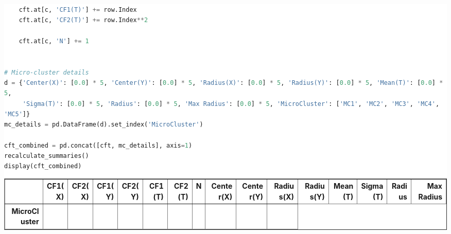 ```python
    cft.at[c, 'CF1(T)'] += row.Index
    cft.at[c, 'CF2(T)'] += row.Index**2
    
    cft.at[c, 'N'] += 1

    
# Micro-cluster details
d = {'Center(X)': [0.0] * 5, 'Center(Y)': [0.0] * 5, 'Radius(X)': [0.0] * 5, 'Radius(Y)': [0.0] * 5, 'Mean(T)': [0.0] * 5, 
     'Sigma(T)': [0.0] * 5, 'Radius': [0.0] * 5, 'Max Radius': [0.0] * 5, 'MicroCluster': ['MC1', 'MC2', 'MC3', 'MC4', 'MC5']}
mc_details = pd.DataFrame(d).set_index('MicroCluster')

cft_combined = pd.concat([cft, mc_details], axis=1)
recalculate_summaries()
display(cft_combined)
```


<div>
<style scoped>
    .dataframe tbody tr th:only-of-type {
        vertical-align: middle;
    }

    .dataframe tbody tr th {
        vertical-align: top;
    }

    .dataframe thead th {
        text-align: right;
    }
</style>
<table border="1" class="dataframe">
  <thead>
    <tr style="text-align: right;">
      <th></th>
      <th>CF1(X)</th>
      <th>CF2(X)</th>
      <th>CF1(Y)</th>
      <th>CF2(Y)</th>
      <th>CF1(T)</th>
      <th>CF2(T)</th>
      <th>N</th>
      <th>Center(X)</th>
      <th>Center(Y)</th>
      <th>Radius(X)</th>
      <th>Radius(Y)</th>
      <th>Mean(T)</th>
      <th>Sigma(T)</th>
      <th>Radius</th>
      <th>Max Radius</th>
    </tr>
    <tr>
      <th>MicroCluster</th>
      <th></th>
      <th></th>
      <th></th>
      <th></th>
      <th></th>
      <th></th>
      <th></th>
      <th></th>
      <th></th>
      <th></th>